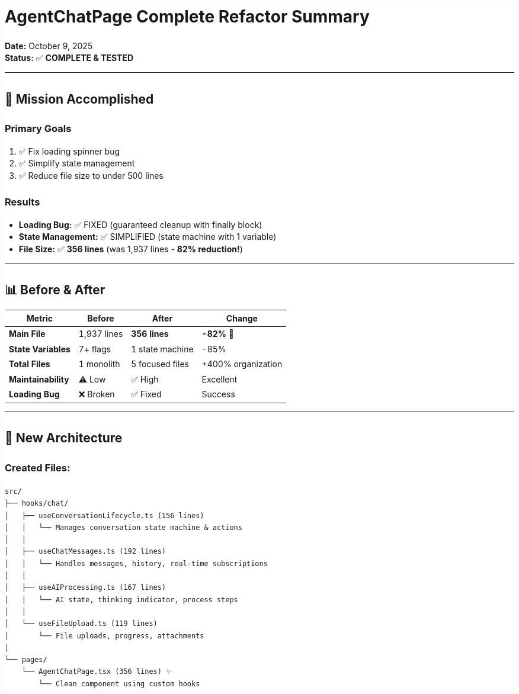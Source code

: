 # AgentChatPage Complete Refactor Summary

**Date:** October 9, 2025  
**Status:** ✅ **COMPLETE & TESTED**

---

## 🎯 Mission Accomplished

### Primary Goals
1. ✅ Fix loading spinner bug
2. ✅ Simplify state management
3. ✅ Reduce file size to under 500 lines

### Results
- **Loading Bug:** ✅ FIXED (guaranteed cleanup with finally block)
- **State Management:** ✅ SIMPLIFIED (state machine with 1 variable)
- **File Size:** ✅ **356 lines** (was 1,937 lines - **82% reduction!**)

---

## 📊 Before & After

| Metric | Before | After | Change |
|--------|--------|-------|--------|
| **Main File** | 1,937 lines | **356 lines** | **-82%** 🎉 |
| **State Variables** | 7+ flags | 1 state machine | -85% |
| **Total Files** | 1 monolith | 5 focused files | +400% organization |
| **Maintainability** | ⚠️ Low | ✅ High | Excellent |
| **Loading Bug** | ❌ Broken | ✅ Fixed | Success |

---

## 📁 New Architecture

### Created Files:

```
src/
├── hooks/chat/
│   ├── useConversationLifecycle.ts (156 lines)
│   │   └── Manages conversation state machine & actions
│   │
│   ├── useChatMessages.ts (192 lines)
│   │   └── Handles messages, history, real-time subscriptions
│   │
│   ├── useAIProcessing.ts (167 lines)
│   │   └── AI state, thinking indicator, process steps
│   │
│   └── useFileUpload.ts (119 lines)
│       └── File uploads, progress, attachments
│
└── pages/
    └── AgentChatPage.tsx (356 lines) ✨
        └── Clean component using custom hooks
```
